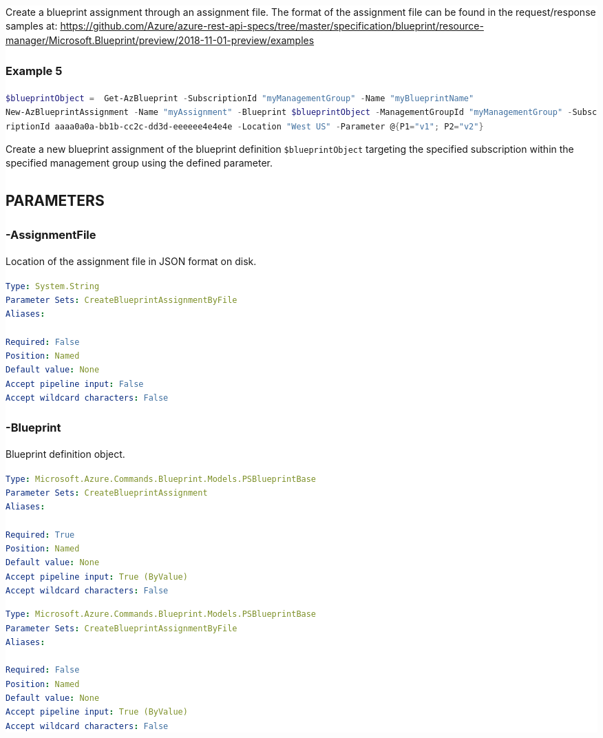 Create a blueprint assignment through an assignment file. The format of the assignment file can be found in the request/response samples at: https://github.com/Azure/azure-rest-api-specs/tree/master/specification/blueprint/resource-manager/Microsoft.Blueprint/preview/2018-11-01-preview/examples

### Example 5
```powershell
$blueprintObject =  Get-AzBlueprint -SubscriptionId "myManagementGroup" -Name "myBlueprintName"
New-AzBlueprintAssignment -Name "myAssignment" -Blueprint $blueprintObject -ManagementGroupId "myManagementGroup" -SubscriptionId aaaa0a0a-bb1b-cc2c-dd3d-eeeeee4e4e4e -Location "West US" -Parameter @{P1="v1"; P2="v2"}
```

Create a new blueprint assignment of the blueprint definition `$blueprintObject` targeting the specified subscription within the specified management group using the defined parameter.

## PARAMETERS

### -AssignmentFile
Location of the assignment file in JSON format on disk.

```yaml
Type: System.String
Parameter Sets: CreateBlueprintAssignmentByFile
Aliases:

Required: False
Position: Named
Default value: None
Accept pipeline input: False
Accept wildcard characters: False
```

### -Blueprint
Blueprint definition object.

```yaml
Type: Microsoft.Azure.Commands.Blueprint.Models.PSBlueprintBase
Parameter Sets: CreateBlueprintAssignment
Aliases:

Required: True
Position: Named
Default value: None
Accept pipeline input: True (ByValue)
Accept wildcard characters: False
```

```yaml
Type: Microsoft.Azure.Commands.Blueprint.Models.PSBlueprintBase
Parameter Sets: CreateBlueprintAssignmentByFile
Aliases:

Required: False
Position: Named
Default value: None
Accept pipeline input: True (ByValue)
Accept wildcard characters: False
```
